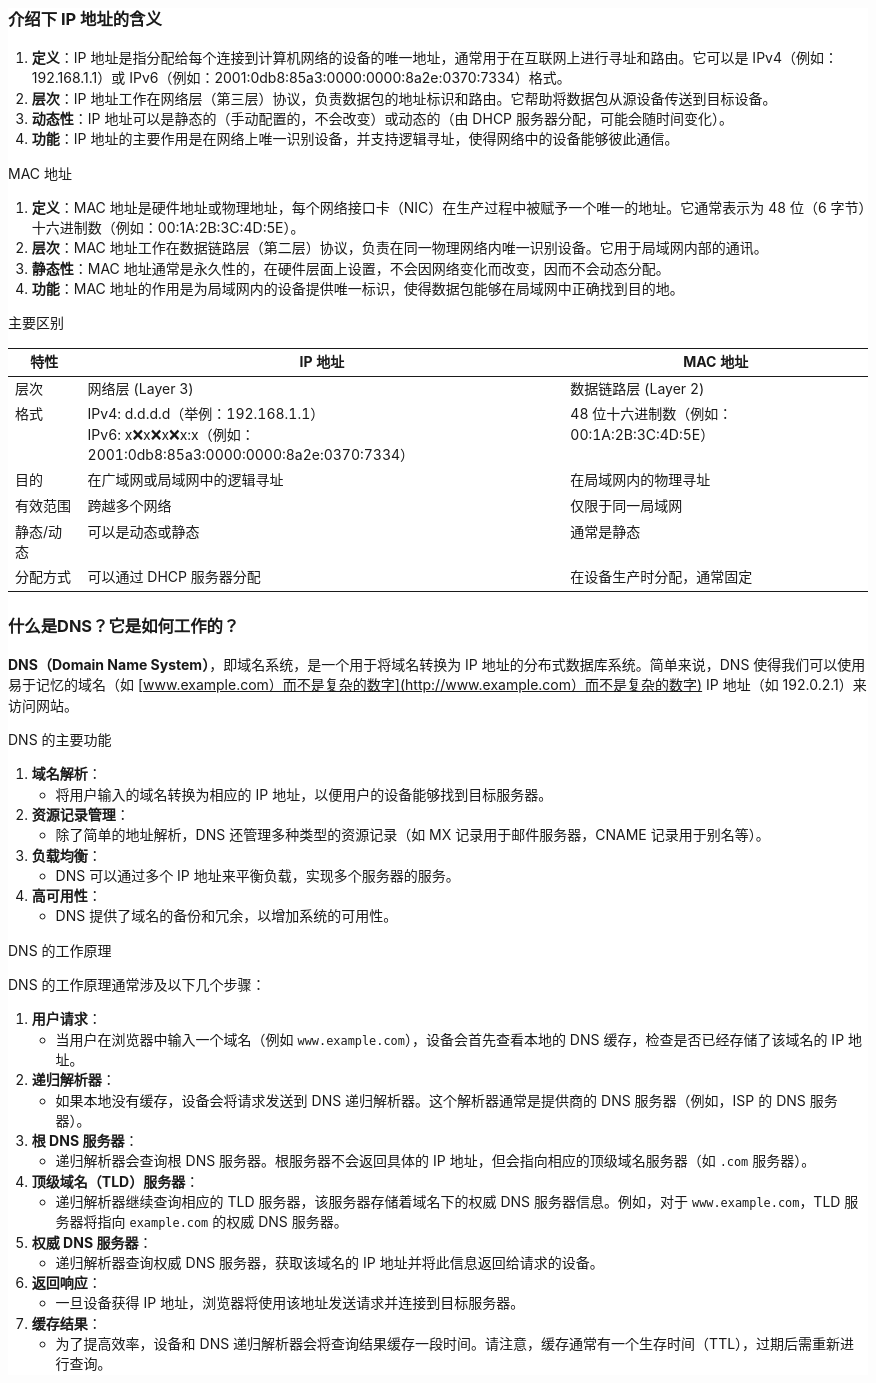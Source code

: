 ### 介绍下 IP 地址的含义

1. **定义**：IP 地址是指分配给每个连接到计算机网络的设备的唯一地址，通常用于在互联网上进行寻址和路由。它可以是 IPv4（例如：192.168.1.1）或 IPv6（例如：2001:0db8:85a3:0000:0000:8a2e:0370:7334）格式。
2. **层次**：IP 地址工作在网络层（第三层）协议，负责数据包的地址标识和路由。它帮助将数据包从源设备传送到目标设备。
3. **动态性**：IP 地址可以是静态的（手动配置的，不会改变）或动态的（由 DHCP 服务器分配，可能会随时间变化）。
4. **功能**：IP 地址的主要作用是在网络上唯一识别设备，并支持逻辑寻址，使得网络中的设备能够彼此通信。

MAC 地址

1. **定义**：MAC 地址是硬件地址或物理地址，每个网络接口卡（NIC）在生产过程中被赋予一个唯一的地址。它通常表示为 48 位（6 字节）十六进制数（例如：00:1A:2B:3C:4D:5E）。
2. **层次**：MAC 地址工作在数据链路层（第二层）协议，负责在同一物理网络内唯一识别设备。它用于局域网内部的通讯。
3. **静态性**：MAC 地址通常是永久性的，在硬件层面上设置，不会因网络变化而改变，因而不会动态分配。
4. **功能**：MAC 地址的作用是为局域网内的设备提供唯一标识，使得数据包能够在局域网中正确找到目的地。

主要区别

| 特性      | IP 地址                                                      | MAC 地址                                   |
| --------- | ------------------------------------------------------------ | ------------------------------------------ |
| 层次      | 网络层 (Layer 3)                                             | 数据链路层 (Layer 2)                       |
| 格式      | IPv4: d.d.d.d（举例：192.168.1.1）<br>IPv6: x:x:x:x:x:x:x:x（例如：2001:0db8:85a3:0000:0000:8a2e:0370:7334） | 48 位十六进制数（例如：00:1A:2B:3C:4D:5E） |
| 目的      | 在广域网或局域网中的逻辑寻址                                 | 在局域网内的物理寻址                       |
| 有效范围  | 跨越多个网络                                                 | 仅限于同一局域网                           |
| 静态/动态 | 可以是动态或静态                                             | 通常是静态                                 |
| 分配方式  | 可以通过 DHCP 服务器分配                                     | 在设备生产时分配，通常固定                 |

### 什么是DNS？它是如何工作的？

**DNS（Domain Name System）**，即域名系统，是一个用于将域名转换为 IP 地址的分布式数据库系统。简单来说，DNS 使得我们可以使用易于记忆的域名（如 [www.example.com）而不是复杂的数字](http://www.example.com）而不是复杂的数字) IP 地址（如 192.0.2.1）来访问网站。

DNS 的主要功能

1. **域名解析**：
   - 将用户输入的域名转换为相应的 IP 地址，以便用户的设备能够找到目标服务器。
2. **资源记录管理**：
   - 除了简单的地址解析，DNS 还管理多种类型的资源记录（如 MX 记录用于邮件服务器，CNAME 记录用于别名等）。
3. **负载均衡**：
   - DNS 可以通过多个 IP 地址来平衡负载，实现多个服务器的服务。
4. **高可用性**：
   - DNS 提供了域名的备份和冗余，以增加系统的可用性。

DNS 的工作原理

DNS 的工作原理通常涉及以下几个步骤：

1. **用户请求**：
   - 当用户在浏览器中输入一个域名（例如 `www.example.com`），设备会首先查看本地的 DNS 缓存，检查是否已经存储了该域名的 IP 地址。
2. **递归解析器**：
   - 如果本地没有缓存，设备会将请求发送到 DNS 递归解析器。这个解析器通常是提供商的 DNS 服务器（例如，ISP 的 DNS 服务器）。
3. **根 DNS 服务器**：
   - 递归解析器会查询根 DNS 服务器。根服务器不会返回具体的 IP 地址，但会指向相应的顶级域名服务器（如 `.com` 服务器）。
4. **顶级域名（TLD）服务器**：
   - 递归解析器继续查询相应的 TLD 服务器，该服务器存储着域名下的权威 DNS 服务器信息。例如，对于 `www.example.com`，TLD 服务器将指向 `example.com` 的权威 DNS 服务器。
5. **权威 DNS 服务器**：
   - 递归解析器查询权威 DNS 服务器，获取该域名的 IP 地址并将此信息返回给请求的设备。
6. **返回响应**：
   - 一旦设备获得 IP 地址，浏览器将使用该地址发送请求并连接到目标服务器。
7. **缓存结果**：
   - 为了提高效率，设备和 DNS 递归解析器会将查询结果缓存一段时间。请注意，缓存通常有一个生存时间（TTL），过期后需重新进行查询。
